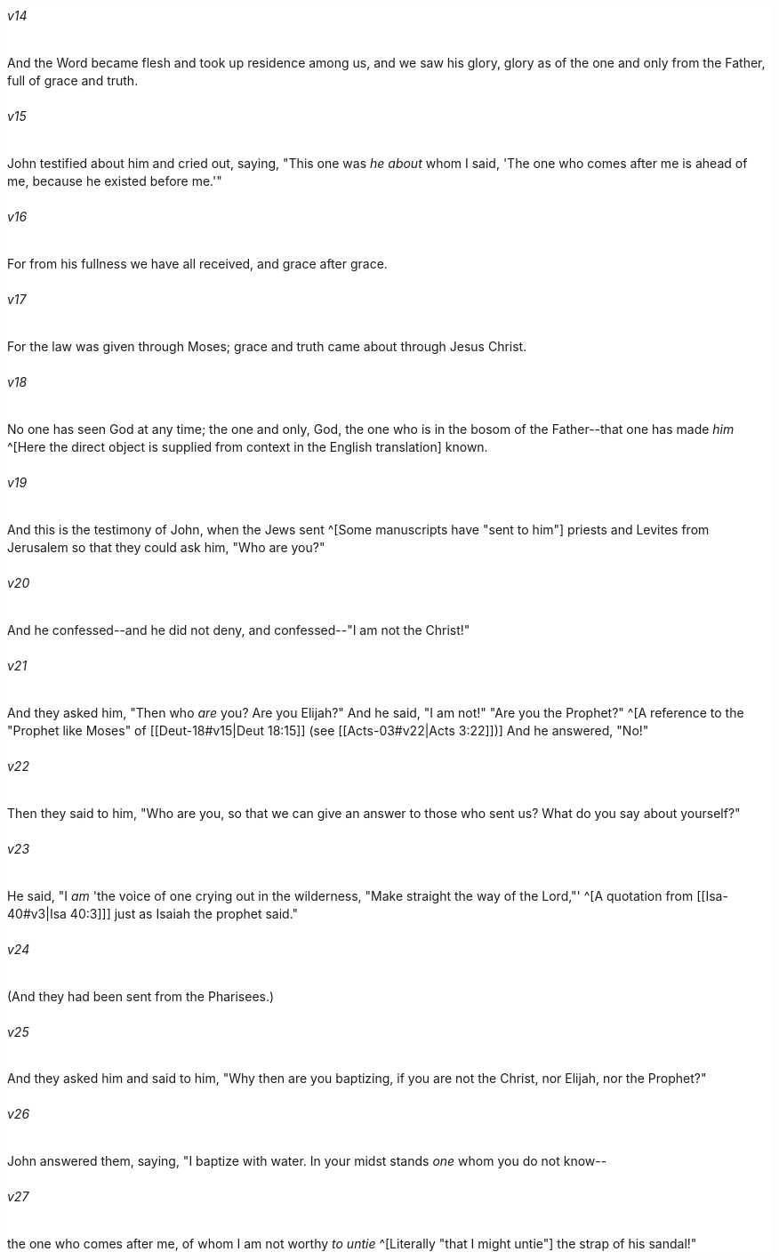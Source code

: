 ###### v14
And the Word became flesh and took up residence among us, and we saw his glory, glory as of the one and only from the Father, full of grace and truth.

###### v15
John testified about him and cried out, saying, "This one was _he about_ whom I said, 'The one who comes after me is ahead of me, because he existed before me.'"

###### v16
For from his fullness we have all received, and grace after grace.

###### v17
For the law was given through Moses; grace and truth came about through Jesus Christ.

###### v18
No one has seen God at any time; the one and only, God, the one who is in the bosom of the Father--that one has made _him_ ^[Here the direct object is supplied from context in the English translation] known.

###### v19
And this is the testimony of John, when the Jews sent ^[Some manuscripts have "sent to him"] priests and Levites from Jerusalem so that they could ask him, "Who are you?"

###### v20
And he confessed--and he did not deny, and confessed--"I am not the Christ!"

###### v21
And they asked him, "Then who _are_ you? Are you Elijah?" And he said, "I am not!" "Are you the Prophet?" ^[A reference to the "Prophet like Moses" of [[Deut-18#v15|Deut 18:15]] (see [[Acts-03#v22|Acts 3:22]])] And he answered, "No!"

###### v22
Then they said to him, "Who are you, so that we can give an answer to those who sent us? What do you say about yourself?"

###### v23
He said,
"I _am_ 'the voice of one crying out in the wilderness,
"Make straight the way of the Lord,"' ^[A quotation from [[Isa-40#v3|Isa 40:3]]]
just as Isaiah the prophet said."

###### v24
(And they had been sent from the Pharisees.)

###### v25
And they asked him and said to him, "Why then are you baptizing, if you are not the Christ, nor Elijah, nor the Prophet?"

###### v26
John answered them, saying, "I baptize with water. In your midst stands _one_ whom you do not know--

###### v27
the one who comes after me, of whom I am not worthy _to untie_ ^[Literally "that I might untie"] the strap of his sandal!"
